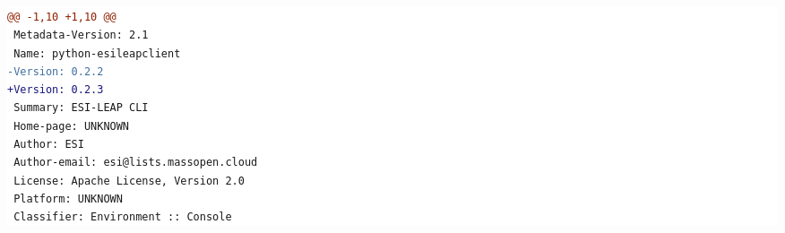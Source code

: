```diff
@@ -1,10 +1,10 @@
 Metadata-Version: 2.1
 Name: python-esileapclient
-Version: 0.2.2
+Version: 0.2.3
 Summary: ESI-LEAP CLI
 Home-page: UNKNOWN
 Author: ESI
 Author-email: esi@lists.massopen.cloud
 License: Apache License, Version 2.0
 Platform: UNKNOWN
 Classifier: Environment :: Console
```


